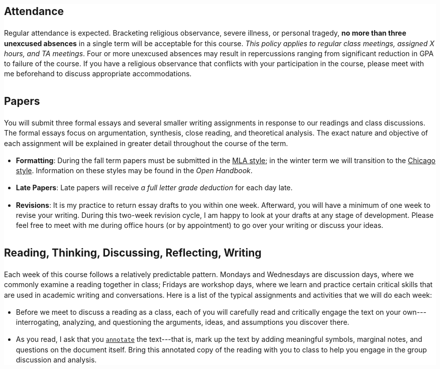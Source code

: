## Attendance

Regular attendance is expected. Bracketing religious observance, severe
illness, or personal tragedy, **no more than three unexcused absences** in a
single term will be acceptable for this course. *This policy applies to
regular class meetings, assigned X hours, and TA meetings*. Four or more
unexcused absences may result in repercussions ranging from significant
reduction in GPA to failure of the course. If you have a religious
observance that conflicts with your participation in the course, please
meet with me beforehand to discuss appropriate accommodations.

## Papers

You will submit three formal essays and several smaller writing
assignments in response to our readings and class discussions. The
formal essays focus on argumentation, synthesis, close reading, and
theoretical analysis. The exact nature and objective of each assignment
will be explained in greater detail throughout the course of the term.

-   **Formatting**: During the fall term papers must be submitted in the
    [MLA style](/resources/open-handbook/chapter-11-mla); in the winter term we will transition to the [Chicago
    style](/resources/open-handbook/chapter-11-chi). Information on these styles may be found in the *Open Handbook*.

-   **Late Papers**: Late papers will receive *a full letter grade
    deduction* for each day late.

-   **Revisions**: It is my practice to return essay drafts to you
    within one week. Afterward, you will have a minimum of one week to
    revise your writing. During this two-week revision cycle, I am happy
    to look at your drafts at any stage of development. Please feel free
    to meet with me during office hours (or by appointment) to go over
    your writing or discuss your ideas.

## Reading, Thinking, Discussing, Reflecting, Writing


Each week of this course follows a relatively predictable pattern.
Mondays and Wednesdays are discussion days, where we commonly examine a
reading together in class; Fridays are workshop days, where we learn and
practice certain critical skills that are used in academic writing and
conversations. Here is a list of the typical assignments and activities
that we will do each week:

- Before we meet to discuss a reading as a class, each of you will carefully read and critically engage the text on your own---interrogating, analyzing, and questioning the arguments, ideas, and assumptions you discover there.

-   As you read, I ask that you [`annotate`](/resources/open-handbook/chapter-1/) the text---that is, mark up
    the text by adding meaningful symbols, marginal notes, and questions
    on the document itself. Bring this annotated copy of the reading
    with you to class to help you engage in the group discussion and
    analysis.
